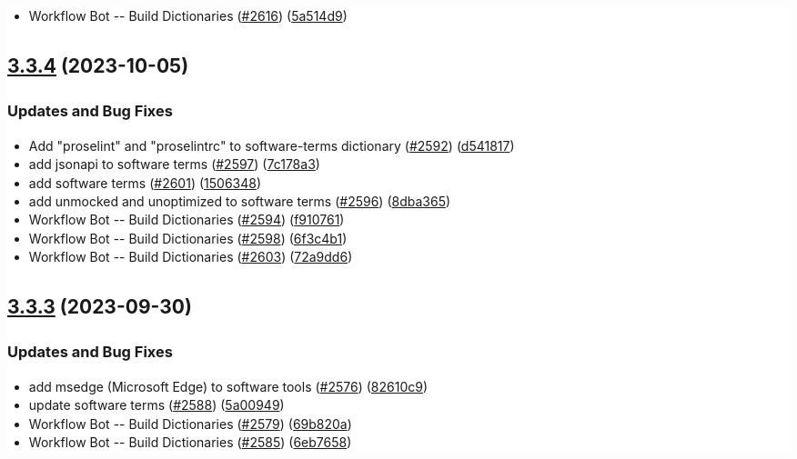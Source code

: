 * Workflow Bot -- Build Dictionaries ([#2616](https://github.com/streetsidesoftware/cspell-dicts/issues/2616)) ([5a514d9](https://github.com/streetsidesoftware/cspell-dicts/commit/5a514d9ca1ffaa5e4fea089c571a2e61e46021db))

## [3.3.4](https://github.com/streetsidesoftware/cspell-dicts/compare/@cspell/dict-software-terms@3.3.3...@cspell/dict-software-terms@3.3.4) (2023-10-05)


### Updates and Bug Fixes

* Add "proselint" and "proselintrc" to software-terms dictionary ([#2592](https://github.com/streetsidesoftware/cspell-dicts/issues/2592)) ([d541817](https://github.com/streetsidesoftware/cspell-dicts/commit/d54181767d7fbf24f8da26dc84df6b51eb7f534d))
* add jsonapi to software terms ([#2597](https://github.com/streetsidesoftware/cspell-dicts/issues/2597)) ([7c178a3](https://github.com/streetsidesoftware/cspell-dicts/commit/7c178a3746c56cd6dec56fc99ccc3ff4ec73bbf2))
* add software terms ([#2601](https://github.com/streetsidesoftware/cspell-dicts/issues/2601)) ([1506348](https://github.com/streetsidesoftware/cspell-dicts/commit/1506348e3aca451dae7ec2288a2597b49234fbbe))
* add unmocked and unoptimized to software terms ([#2596](https://github.com/streetsidesoftware/cspell-dicts/issues/2596)) ([8dba365](https://github.com/streetsidesoftware/cspell-dicts/commit/8dba3652e16877e535e4cc1c946ac2d48caac0eb))
* Workflow Bot -- Build Dictionaries ([#2594](https://github.com/streetsidesoftware/cspell-dicts/issues/2594)) ([f910761](https://github.com/streetsidesoftware/cspell-dicts/commit/f910761665fb8e16f5f21c7d7afd63d7cbf96f86))
* Workflow Bot -- Build Dictionaries ([#2598](https://github.com/streetsidesoftware/cspell-dicts/issues/2598)) ([6f3c4b1](https://github.com/streetsidesoftware/cspell-dicts/commit/6f3c4b14a8731057b9c17e813a4a1593893fa3be))
* Workflow Bot -- Build Dictionaries ([#2603](https://github.com/streetsidesoftware/cspell-dicts/issues/2603)) ([72a9dd6](https://github.com/streetsidesoftware/cspell-dicts/commit/72a9dd6798dc6d5f45c0d28f73b9c7b12967acc1))

## [3.3.3](https://github.com/streetsidesoftware/cspell-dicts/compare/@cspell/dict-software-terms@3.3.2...@cspell/dict-software-terms@3.3.3) (2023-09-30)


### Updates and Bug Fixes

* add msedge (Microsoft Edge) to software tools ([#2576](https://github.com/streetsidesoftware/cspell-dicts/issues/2576)) ([82610c9](https://github.com/streetsidesoftware/cspell-dicts/commit/82610c9d3448c2bca0e475cf96d80e86db01d723))
* update software terms ([#2588](https://github.com/streetsidesoftware/cspell-dicts/issues/2588)) ([5a00949](https://github.com/streetsidesoftware/cspell-dicts/commit/5a00949faddb0294d55fd52444b0db4be9cc6a3b))
* Workflow Bot -- Build Dictionaries ([#2579](https://github.com/streetsidesoftware/cspell-dicts/issues/2579)) ([69b820a](https://github.com/streetsidesoftware/cspell-dicts/commit/69b820aacae3abdf41e9b6f16a8b35afd6838bad))
* Workflow Bot -- Build Dictionaries ([#2585](https://github.com/streetsidesoftware/cspell-dicts/issues/2585)) ([6eb7658](https://github.com/streetsidesoftware/cspell-dicts/commit/6eb765831220892eda6a751c86d1465963a1d953))
